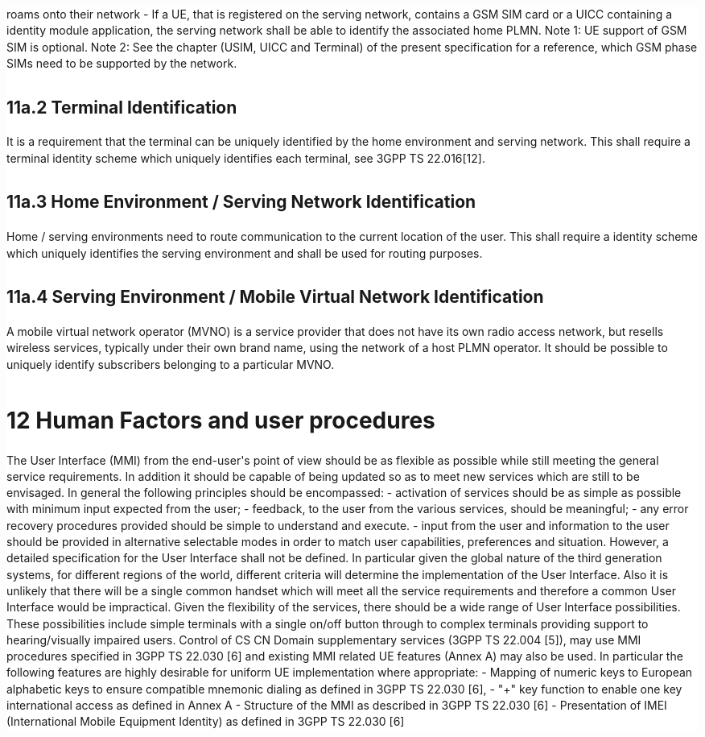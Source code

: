 roams onto their network
\- If a UE, that is registered on the serving network, contains a GSM SIM card
or a UICC containing a identity module application, the serving network shall
be able to identify the associated home PLMN.
Note 1: UE support of GSM SIM is optional.
Note 2: See the chapter (USIM, UICC and Terminal) of the present specification
for a reference, which GSM phase SIMs need to be supported by the network.
## 11a.2 Terminal Identification
It is a requirement that the terminal can be uniquely identified by the home
environment and serving network. This shall require a terminal identity scheme
which uniquely identifies each terminal, see 3GPP TS 22.016[12].
## 11a.3 Home Environment / Serving Network Identification
Home / serving environments need to route communication to the current
location of the user. This shall require a identity scheme which uniquely
identifies the serving environment and shall be used for routing purposes.
## 11a.4 Serving Environment / Mobile Virtual Network Identification
A mobile virtual network operator (MVNO) is a service provider that does not
have its own radio access network, but resells wireless services, typically
under their own brand name, using the network of a host PLMN operator.
It should be possible to uniquely identify subscribers belonging to a
particular MVNO.
# 12 Human Factors and user procedures
The User Interface (MMI) from the end-user's point of view should be as
flexible as possible while still meeting the general service requirements. In
addition it should be capable of being updated so as to meet new services
which are still to be envisaged.
In general the following principles should be encompassed:
\- activation of services should be as simple as possible with minimum input
expected from the user;
\- feedback, to the user from the various services, should be meaningful;
\- any error recovery procedures provided should be simple to understand and
execute.
\- input from the user and information to the user should be provided in
alternative selectable modes in order to match user capabilities, preferences
and situation.
However, a detailed specification for the User Interface shall not be defined.
In particular given the global nature of the third generation systems, for
different regions of the world, different criteria will determine the
implementation of the User Interface. Also it is unlikely that there will be a
single common handset which will meet all the service requirements and
therefore a common User Interface would be impractical.
Given the flexibility of the services, there should be a wide range of User
Interface possibilities. These possibilities include simple terminals with a
single on/off button through to complex terminals providing support to
hearing/visually impaired users.
Control of CS CN Domain supplementary services (3GPP TS 22.004 [5]), may use
MMI procedures specified in 3GPP TS 22.030 [6] and existing MMI related UE
features (Annex A) may also be used. In particular the following features are
highly desirable for uniform UE implementation where appropriate:
\- Mapping of numeric keys to European alphabetic keys to ensure compatible
mnemonic dialing as defined in 3GPP TS 22.030 [6],
\- \"+\" key function to enable one key international access as defined in
Annex A
\- Structure of the MMI as described in 3GPP TS 22.030 [6]
\- Presentation of IMEI (International Mobile Equipment Identity) as defined
in 3GPP TS 22.030 [6]